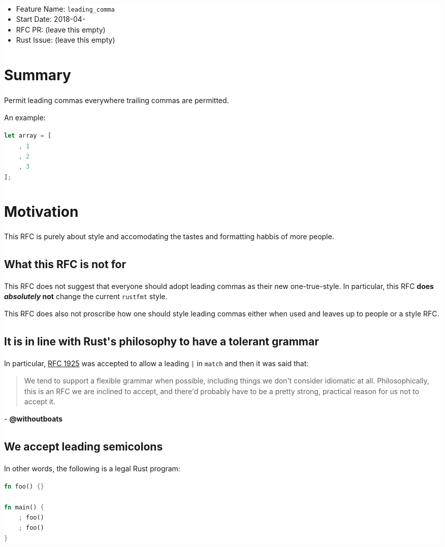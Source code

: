 - Feature Name: `leading_comma`
- Start Date: 2018-04-<TODO>
- RFC PR: (leave this empty)
- Rust Issue: (leave this empty)

# Summary
[summary]: #summary

Permit leading commas everywhere trailing commas are permitted.

An example:

```rust
let array = [
    , 1
    , 2
    , 3
];
```

# Motivation
[motivation]: #motivation

This RFC is purely about style and accomodating the tastes and formatting habbis
of more people.

## What this RFC is **not** for

This RFC does not suggest that everyone should adopt leading commas as their
new one-true-style. In particular, this RFC **does _absolutely_ not** change
the current `rustfmt` style.

This RFC does also not proscribe how one should style leading commas either
when used and leaves up to people or a style RFC.

## It is in line with Rust's philosophy to have a tolerant grammar

[RFC 1925]: https://github.com/rust-lang/rfcs/pull/1925

In particular, [RFC 1925] was accepted to allow a leading `|` in `match` and
then it was said that:

> We tend to support a flexible grammar when possible, including things we don't consider idiomatic at all. Philosophically, this is an RFC we are inclined to accept, and there'd probably have to be a pretty strong, practical reason for us not to accept it.

\- **@withoutboats**

## We accept leading semicolons

In other words, the following is a legal Rust program:

```rust
fn foo() {}

fn main() {
    ; foo()
    ; foo()
}
```


[`<cmd>` + `shift` + `L`]: https://stackoverflow.com/questions/22099813/sublime-text-2-multiple-line-edit
[`shunt`]: https://marketplace.visualstudio.com/items?itemName=mycelo.shunt
[guide-level-explanation]: #guide-level-explanation
[reference-level-explanation]: #reference-level-explanation
[drawbacks]: #drawbacks
[alternatives]: #alternatives
[prior-art]: #prior-art
[haskell_style]: https://github.com/tibbe/haskell-style-guide/blob/master/haskell-style.md
[unresolved]: #unresolved-questions